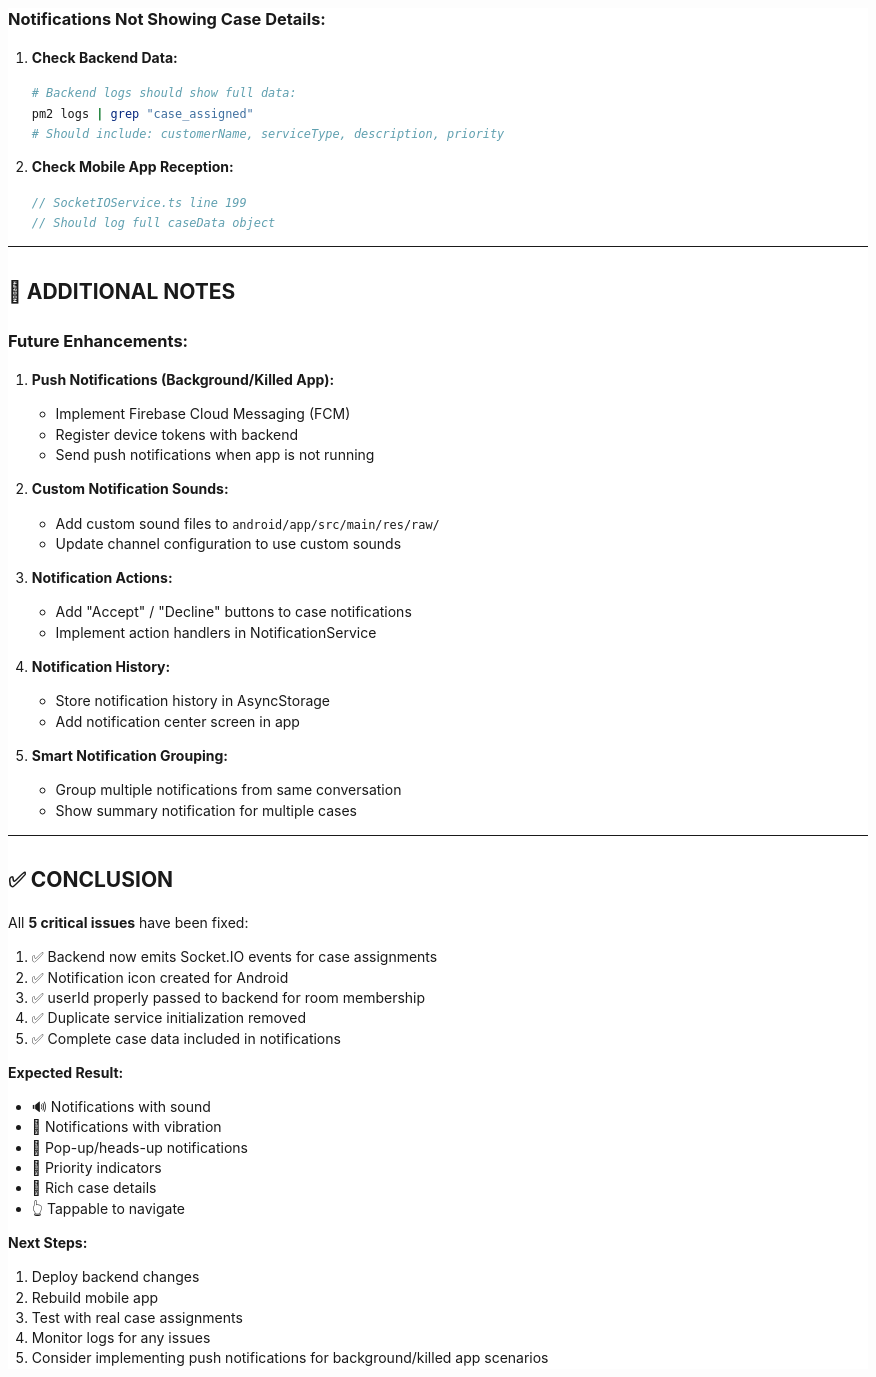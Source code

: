 ### Notifications Not Showing Case Details:

1. **Check Backend Data:**
   ```bash
   # Backend logs should show full data:
   pm2 logs | grep "case_assigned"
   # Should include: customerName, serviceType, description, priority
   ```

2. **Check Mobile App Reception:**
   ```javascript
   // SocketIOService.ts line 199
   // Should log full caseData object
   ```

---

## 📝 ADDITIONAL NOTES

### Future Enhancements:

1. **Push Notifications (Background/Killed App):**
   - Implement Firebase Cloud Messaging (FCM)
   - Register device tokens with backend
   - Send push notifications when app is not running

2. **Custom Notification Sounds:**
   - Add custom sound files to `android/app/src/main/res/raw/`
   - Update channel configuration to use custom sounds

3. **Notification Actions:**
   - Add "Accept" / "Decline" buttons to case notifications
   - Implement action handlers in NotificationService

4. **Notification History:**
   - Store notification history in AsyncStorage
   - Add notification center screen in app

5. **Smart Notification Grouping:**
   - Group multiple notifications from same conversation
   - Show summary notification for multiple cases

---

## ✅ CONCLUSION

All **5 critical issues** have been fixed:

1. ✅ Backend now emits Socket.IO events for case assignments
2. ✅ Notification icon created for Android
3. ✅ userId properly passed to backend for room membership
4. ✅ Duplicate service initialization removed
5. ✅ Complete case data included in notifications

**Expected Result:**
- 🔊 Notifications with sound
- 📳 Notifications with vibration  
- 📱 Pop-up/heads-up notifications
- 🔴 Priority indicators
- 📝 Rich case details
- 👆 Tappable to navigate

**Next Steps:**
1. Deploy backend changes
2. Rebuild mobile app
3. Test with real case assignments
4. Monitor logs for any issues
5. Consider implementing push notifications for background/killed app scenarios
